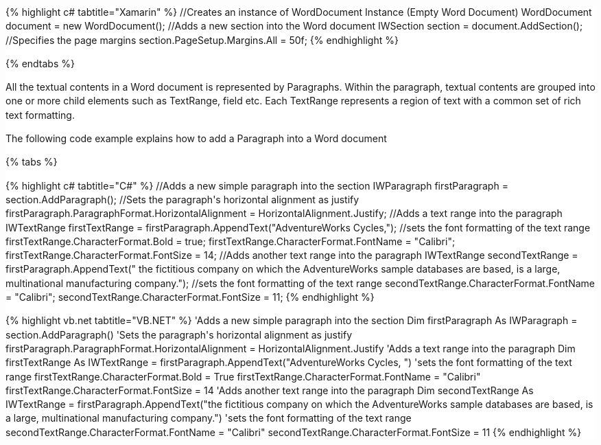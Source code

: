 {% highlight c# tabtitle="Xamarin" %}
//Creates an instance of WordDocument Instance (Empty Word Document)
WordDocument document = new WordDocument();
//Adds a new section into the Word document
IWSection section = document.AddSection();
//Specifies the page margins 
section.PageSetup.Margins.All = 50f;
{% endhighlight %} 

{% endtabs %}

All the textual contents in a Word document is represented by Paragraphs. Within the paragraph, textual contents are grouped into one or more child elements such as TextRange, field etc. Each TextRange represents a region of text with a common set of rich text formatting.

The following code example explains how to add a Paragraph into a Word document

{% tabs %}

{% highlight c# tabtitle="C#" %}
//Adds a new simple paragraph into the section
IWParagraph firstParagraph = section.AddParagraph();
//Sets the paragraph's horizontal alignment as justify
firstParagraph.ParagraphFormat.HorizontalAlignment = HorizontalAlignment.Justify;
//Adds a text range into the paragraph
IWTextRange firstTextRange = firstParagraph.AppendText("AdventureWorks Cycles,");
//sets the font formatting of the text range
firstTextRange.CharacterFormat.Bold = true;
firstTextRange.CharacterFormat.FontName = "Calibri";
firstTextRange.CharacterFormat.FontSize = 14;
//Adds another text range into the paragraph
IWTextRange secondTextRange = firstParagraph.AppendText(" the fictitious company on which the AdventureWorks sample databases are based, is a large, multinational manufacturing company.");
//sets the font formatting of the text range
secondTextRange.CharacterFormat.FontName = "Calibri";
secondTextRange.CharacterFormat.FontSize = 11;
{% endhighlight %}

{% highlight vb.net tabtitle="VB.NET" %}
'Adds a new simple paragraph into the section
Dim firstParagraph As IWParagraph = section.AddParagraph()
'Sets the paragraph's horizontal alignment as justify
firstParagraph.ParagraphFormat.HorizontalAlignment = HorizontalAlignment.Justify
'Adds a text range into the paragraph
Dim firstTextRange As IWTextRange = firstParagraph.AppendText("AdventureWorks Cycles, ")
'sets the font formatting of the text range
firstTextRange.CharacterFormat.Bold = True
firstTextRange.CharacterFormat.FontName = "Calibri"
firstTextRange.CharacterFormat.FontSize = 14
'Adds another text range into the paragraph
Dim secondTextRange As IWTextRange = firstParagraph.AppendText("the fictitious company on which the AdventureWorks sample databases are based, is a large, multinational manufacturing company.")
'sets the font formatting of the text range
secondTextRange.CharacterFormat.FontName = "Calibri"
secondTextRange.CharacterFormat.FontSize = 11
{% endhighlight %}  

